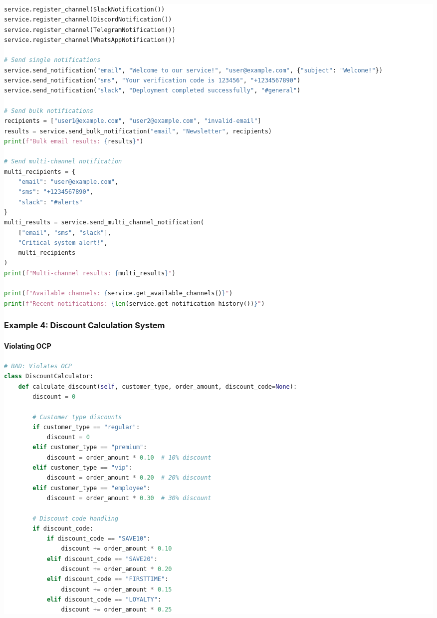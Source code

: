 ```python
service.register_channel(SlackNotification())
service.register_channel(DiscordNotification())
service.register_channel(TelegramNotification())
service.register_channel(WhatsAppNotification())

# Send single notifications
service.send_notification("email", "Welcome to our service!", "user@example.com", {"subject": "Welcome!"})
service.send_notification("sms", "Your verification code is 123456", "+1234567890")
service.send_notification("slack", "Deployment completed successfully", "#general")

# Send bulk notifications
recipients = ["user1@example.com", "user2@example.com", "invalid-email"]
results = service.send_bulk_notification("email", "Newsletter", recipients)
print(f"Bulk email results: {results}")

# Send multi-channel notification
multi_recipients = {
    "email": "user@example.com",
    "sms": "+1234567890",
    "slack": "#alerts"
}
multi_results = service.send_multi_channel_notification(
    ["email", "sms", "slack"], 
    "Critical system alert!", 
    multi_recipients
)
print(f"Multi-channel results: {multi_results}")

print(f"Available channels: {service.get_available_channels()}")
print(f"Recent notifications: {len(service.get_notification_history())}")
```

### Example 4: Discount Calculation System

#### Violating OCP

```python
# BAD: Violates OCP
class DiscountCalculator:
    def calculate_discount(self, customer_type, order_amount, discount_code=None):
        discount = 0
        
        # Customer type discounts
        if customer_type == "regular":
            discount = 0
        elif customer_type == "premium":
            discount = order_amount * 0.10  # 10% discount
        elif customer_type == "vip":
            discount = order_amount * 0.20  # 20% discount
        elif customer_type == "employee":
            discount = order_amount * 0.30  # 30% discount
        
        # Discount code handling
        if discount_code:
            if discount_code == "SAVE10":
                discount += order_amount * 0.10
            elif discount_code == "SAVE20":
                discount += order_amount * 0.20
            elif discount_code == "FIRSTTIME":
                discount += order_amount * 0.15
            elif discount_code == "LOYALTY":
                discount += order_amount * 0.25
```